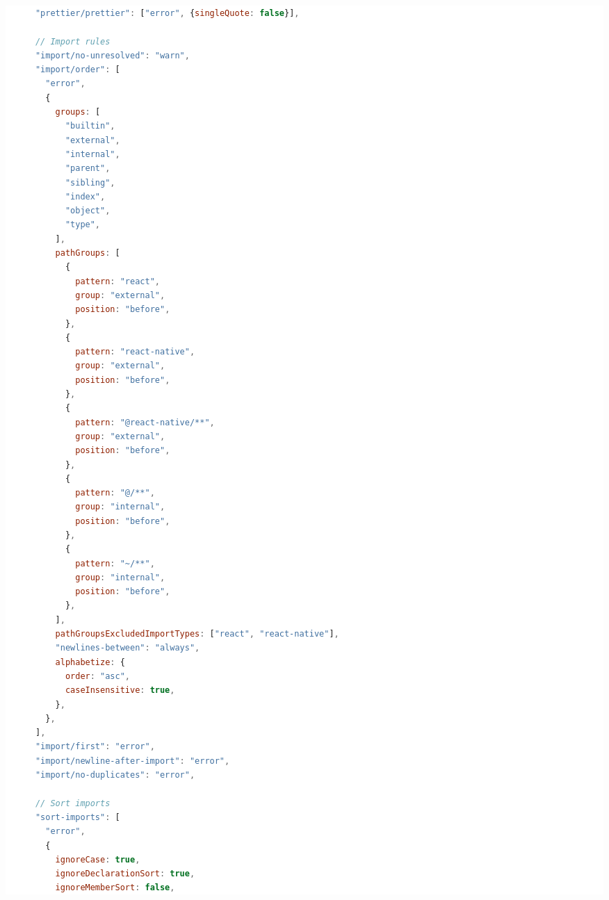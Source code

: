 ```javascript
      "prettier/prettier": ["error", {singleQuote: false}],

      // Import rules
      "import/no-unresolved": "warn",
      "import/order": [
        "error",
        {
          groups: [
            "builtin",
            "external",
            "internal",
            "parent",
            "sibling",
            "index",
            "object",
            "type",
          ],
          pathGroups: [
            {
              pattern: "react",
              group: "external",
              position: "before",
            },
            {
              pattern: "react-native",
              group: "external",
              position: "before",
            },
            {
              pattern: "@react-native/**",
              group: "external",
              position: "before",
            },
            {
              pattern: "@/**",
              group: "internal",
              position: "before",
            },
            {
              pattern: "~/**",
              group: "internal",
              position: "before",
            },
          ],
          pathGroupsExcludedImportTypes: ["react", "react-native"],
          "newlines-between": "always",
          alphabetize: {
            order: "asc",
            caseInsensitive: true,
          },
        },
      ],
      "import/first": "error",
      "import/newline-after-import": "error",
      "import/no-duplicates": "error",

      // Sort imports
      "sort-imports": [
        "error",
        {
          ignoreCase: true,
          ignoreDeclarationSort: true,
          ignoreMemberSort: false,
```